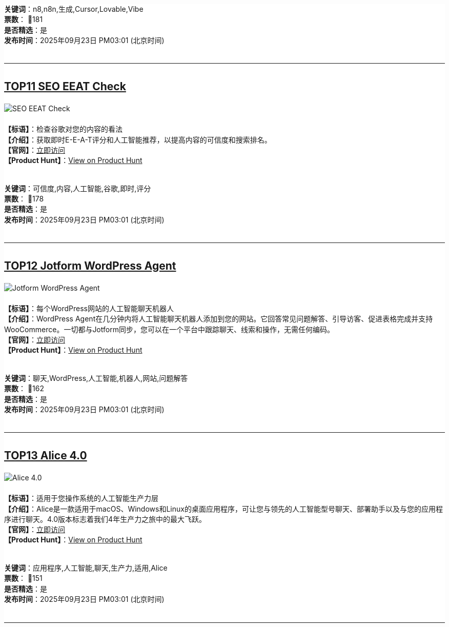 **关键词**：n8,n8n,生成,Cursor,Lovable,Vibe<br />
**票数**： 🔺181<br />
**是否精选**：是<br />
**发布时间**：2025年09月23日 PM03:01 (北京时间)<br /><br />

---

## [TOP11    SEO EEAT Check](https://www.producthunt.com/products/llm-seo-eeat)
![SEO EEAT Check]()<br /><br />
**【标语】**：检查谷歌对您的内容的看法<br />
**【介绍】**：获取即时E-E-A-T评分和人工智能推荐，以提高内容的可信度和搜索排名。<br />
**【官网】**：[立即访问](https://www.producthunt.com/r/OY5K5YVHL22CI5)<br />
**【Product Hunt】**：[View on Product Hunt](https://www.producthunt.com/products/llm-seo-eeat)<br /><br />

**关键词**：可信度,内容,人工智能,谷歌,即时,评分<br />
**票数**： 🔺178<br />
**是否精选**：是<br />
**发布时间**：2025年09月23日 PM03:01 (北京时间)<br /><br />

---

## [TOP12    Jotform WordPress Agent](https://www.producthunt.com/products/jotform)
![Jotform WordPress Agent]()<br /><br />
**【标语】**：每个WordPress网站的人工智能聊天机器人<br />
**【介绍】**：WordPress Agent在几分钟内将人工智能聊天机器人添加到您的网站。它回答常见问题解答、引导访客、促进表格完成并支持WooCommerce。一切都与Jotform同步，您可以在一个平台中跟踪聊天、线索和操作，无需任何编码。<br />
**【官网】**：[立即访问](https://www.producthunt.com/r/MKN4IXMCSG6P2H)<br />
**【Product Hunt】**：[View on Product Hunt](https://www.producthunt.com/products/jotform)<br /><br />

**关键词**：聊天,WordPress,人工智能,机器人,网站,问题解答<br />
**票数**： 🔺162<br />
**是否精选**：是<br />
**发布时间**：2025年09月23日 PM03:01 (北京时间)<br /><br />

---

## [TOP13    Alice 4.0](https://www.producthunt.com/products/alice-3)
![Alice 4.0]()<br /><br />
**【标语】**：适用于您操作系统的人工智能生产力层<br />
**【介绍】**：Alice是一款适用于macOS、Windows和Linux的桌面应用程序，可让您与领先的人工智能型号聊天、部署助手以及与您的应用程序进行聊天。4.0版本标志着我们4年生产力之旅中的最大飞跃。<br />
**【官网】**：[立即访问](https://www.producthunt.com/r/ZVAC5DNWMFCCUA)<br />
**【Product Hunt】**：[View on Product Hunt](https://www.producthunt.com/products/alice-3)<br /><br />

**关键词**：应用程序,人工智能,聊天,生产力,适用,Alice<br />
**票数**： 🔺151<br />
**是否精选**：是<br />
**发布时间**：2025年09月23日 PM03:01 (北京时间)<br /><br />

---
